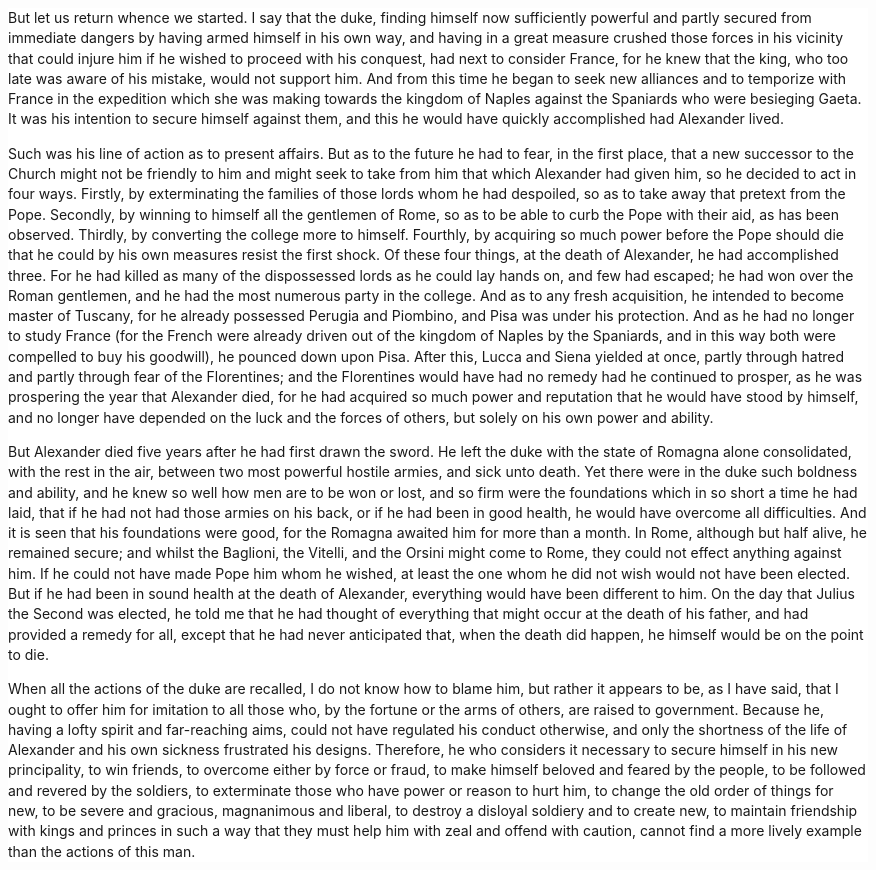 But let us return whence we started. I say that the duke, finding himself now sufficiently powerful and partly secured from immediate dangers by having armed himself in his own way, and having in a great measure crushed those forces in his vicinity that could injure him if he wished to proceed with his conquest, had next to consider France, for he knew that the king, who too late was aware of his mistake, would not support him. And from this time he began to seek new alliances and to temporize with France in the expedition which she was making towards the kingdom of Naples against the Spaniards who were besieging Gaeta. It was his intention to secure himself against them, and this he would have quickly accomplished had Alexander lived.

Such was his line of action as to present affairs. But as to the future he had to fear, in the first place, that a new successor to the Church might not be friendly to him and might seek to take from him that which Alexander had given him, so he decided to act in four ways. Firstly, by exterminating the families of those lords whom he had despoiled, so as to take away that pretext from the Pope. Secondly, by winning to himself all the gentlemen of Rome, so as to be able to curb the Pope with their aid, as has been observed. Thirdly, by converting the college more to himself. Fourthly, by acquiring so much power before the Pope should die that he could by his own measures resist the first shock. Of these four things, at the death of Alexander, he had accomplished three. For he had killed as many of the dispossessed lords as he could lay hands on, and few had escaped; he had won over the Roman gentlemen, and he had the most numerous party in the college. And as to any fresh acquisition, he intended to become master of Tuscany, for he already possessed Perugia and Piombino, and Pisa was under his protection. And as he had no longer to study France (for the French were already driven out of the kingdom of Naples by the Spaniards, and in this way both were compelled to buy his goodwill), he pounced down upon Pisa. After this, Lucca and Siena yielded at once, partly through hatred and partly through fear of the Florentines; and the Florentines would have had no remedy had he continued to prosper, as he was prospering the year that Alexander died, for he had acquired so much power and reputation that he would have stood by himself, and no longer have depended on the luck and the forces of others, but solely on his own power and ability.

But Alexander died five years after he had first drawn the sword. He left the duke with the state of Romagna alone consolidated, with the rest in the air, between two most powerful hostile armies, and sick unto death. Yet there were in the duke such boldness and ability, and he knew so well how men are to be won or lost, and so firm were the foundations which in so short a time he had laid, that if he had not had those armies on his back, or if he had been in good health, he would have overcome all difficulties. And it is seen that his foundations were good, for the Romagna awaited him for more than a month. In Rome, although but half alive, he remained secure; and whilst the Baglioni, the Vitelli, and the Orsini might come to Rome, they could not effect anything against him. If he could not have made Pope him whom he wished, at least the one whom he did not wish would not have been elected. But if he had been in sound health at the death of Alexander, everything would have been different to him. On the day that Julius the Second was elected, he told me that he had thought of everything that might occur at the death of his father, and had provided a remedy for all, except that he had never anticipated that, when the death did happen, he himself would be on the point to die.

When all the actions of the duke are recalled, I do not know how to blame him, but rather it appears to be, as I have said, that I ought to offer him for imitation to all those who, by the fortune or the arms of others, are raised to government. Because he, having a lofty spirit and far-reaching aims, could not have regulated his conduct otherwise, and only the shortness of the life of Alexander and his own sickness frustrated his designs. Therefore, he who considers it necessary to secure himself in his new principality, to win friends, to overcome either by force or fraud, to make himself beloved and feared by the people, to be followed and revered by the soldiers, to exterminate those who have power or reason to hurt him, to change the old order of things for new, to be severe and gracious, magnanimous and liberal, to destroy a disloyal soldiery and to create new, to maintain friendship with kings and princes in such a way that they must help him with zeal and offend with caution, cannot find a more lively example than the actions of this man.
